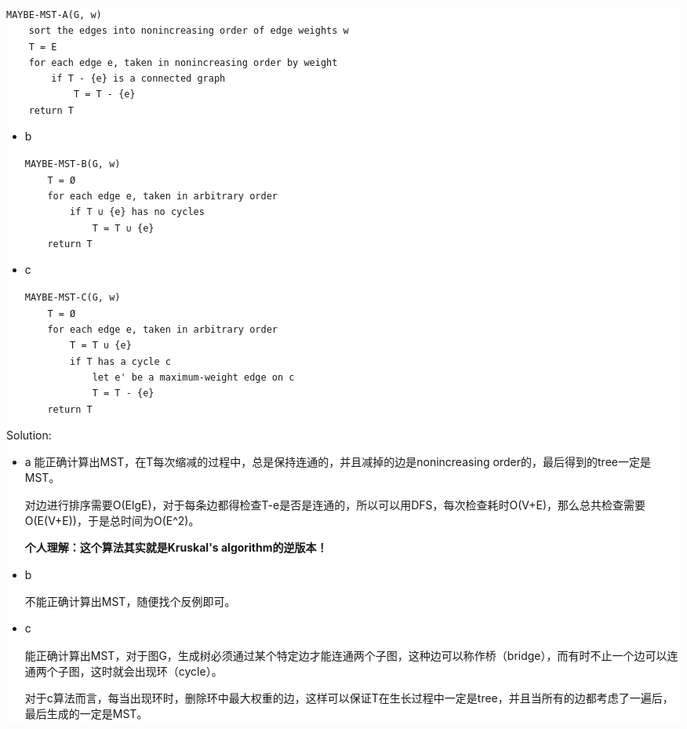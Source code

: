   ```
  MAYBE-MST-A(G, w)
      sort the edges into nonincreasing order of edge weights w
      T = E
      for each edge e, taken in nonincreasing order by weight
          if T - {e} is a connected graph
              T = T - {e}
      return T
  ```

- b

  ```
  MAYBE-MST-B(G, w)
      T = Ø
      for each edge e, taken in arbitrary order
          if T ∪ {e} has no cycles
              T = T ∪ {e}
      return T
  ```

- c

  ```
  MAYBE-MST-C(G, w)
      T = Ø
      for each edge e, taken in arbitrary order
          T = T ∪ {e}
          if T has a cycle c
              let e' be a maximum-weight edge on c
              T = T - {e}
      return T
  ```

Solution:

- a
  能正确计算出MST，在T每次缩减的过程中，总是保持连通的，并且减掉的边是nonincreasing order的，最后得到的tree一定是MST。

  对边进行排序需要O(ElgE)，对于每条边都得检查T-e是否是连通的，所以可以用DFS，每次检查耗时O(V+E)，那么总共检查需要O(E(V+E))，于是总时间为O(E^2)。

  **个人理解：这个算法其实就是Kruskal's algorithm的逆版本！**

- b

  不能正确计算出MST，随便找个反例即可。

- c

  能正确计算出MST，对于图G，生成树必须通过某个特定边才能连通两个子图，这种边可以称作桥（bridge），而有时不止一个边可以连通两个子图，这时就会出现环（cycle）。

  对于c算法而言，每当出现环时，删除环中最大权重的边，这样可以保证T在生长过程中一定是tree，并且当所有的边都考虑了一遍后，最后生成的一定是MST。